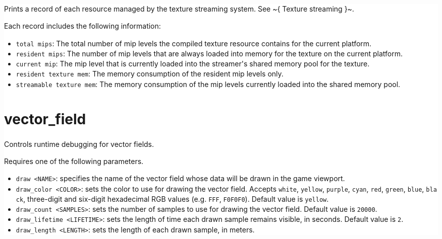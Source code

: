 Prints a record of each resource managed by the texture streaming system. See ~{ Texture streaming }~.

Each record includes the following information:

*	`total mips`: The total number of mip levels the compiled texture resource contains for the current platform.
*	`resident mips`: The number of mip levels that are always loaded into memory for the texture on the current platform.
*	`current mip`: The mip level that is currently loaded into the streamer's shared memory pool for the texture.
*	`resident texture mem`: The memory consumption of the resident mip levels only.
*	`streamable texture mem`: The memory consumption of the mip levels currently loaded into the shared memory pool.

# vector_field

Controls runtime debugging for vector fields.

Requires one of the following parameters.

*	`draw <NAME>`: specifies the name of the vector field whose data will be drawn
	in the game viewport.
*	`draw_color <COLOR>`: sets the color to use for drawing the vector field.
	Accepts `white`, `yellow`, `purple`, `cyan`, `red`, `green`, `blue`, `black`,
	three-digit and six-digit hexadecimal RGB values (e.g. `FFF`, `F0F0F0`).
	Default value is `yellow`.
*	`draw_count <SAMPLES>`: sets the number of samples to use for drawing the vector field.
	Default value is `20000`.
*	`draw_lifetime <LIFETIME>`: sets the length of time each drawn sample remains visible,
	in seconds. Default value is `2`.
*	`draw_length <LENGTH>`: sets the length of each drawn sample, in meters.

